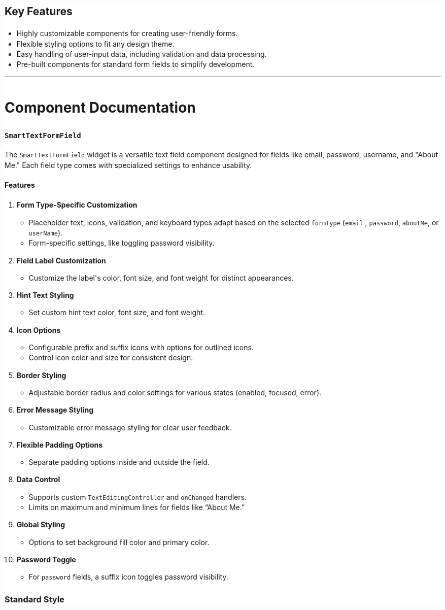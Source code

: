 ## Key Features

- Highly customizable components for creating user-friendly forms.
- Flexible styling options to fit any design theme.
- Easy handling of user-input data, including validation and data processing.
- Pre-built components for standard form fields to simplify development.

---

# Component Documentation

### `SmartTextFormField`

The `SmartTextFormField` widget is a versatile text field component designed for fields like email, password, username,
and "About Me." Each field type comes with specialized settings to enhance usability.

#### Features

1. **Form Type-Specific Customization**
    - Placeholder text, icons, validation, and keyboard types adapt based on the selected `formType` (`email`
      , `password`, `aboutMe`, or `userName`).
    - Form-specific settings, like toggling password visibility.

2. **Field Label Customization**
    - Customize the label's color, font size, and font weight for distinct appearances.

3. **Hint Text Styling**
    - Set custom hint text color, font size, and font weight.

4. **Icon Options**
    - Configurable prefix and suffix icons with options for outlined icons.
    - Control icon color and size for consistent design.

5. **Border Styling**
    - Adjustable border radius and color settings for various states (enabled, focused, error).

6. **Error Message Styling**
    - Customizable error message styling for clear user feedback.

7. **Flexible Padding Options**
    - Separate padding options inside and outside the field.

8. **Data Control**
    - Supports custom `TextEditingController` and `onChanged` handlers.
    - Limits on maximum and minimum lines for fields like “About Me.”

9. **Global Styling**
    - Options to set background fill color and primary color.

10. **Password Toggle**
    - For `password` fields, a suffix icon toggles password visibility.

### Standard Style
